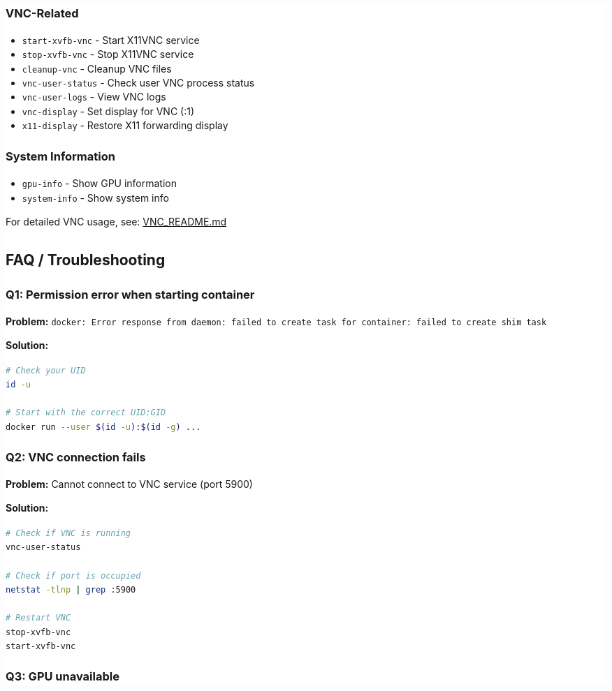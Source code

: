 ### VNC-Related

* `start-xvfb-vnc` - Start X11VNC service
* `stop-xvfb-vnc` - Stop X11VNC service
* `cleanup-vnc` - Cleanup VNC files
* `vnc-user-status` - Check user VNC process status
* `vnc-user-logs` - View VNC logs
* `vnc-display` - Set display for VNC (:1)
* `x11-display` - Restore X11 forwarding display

### System Information

* `gpu-info` - Show GPU information
* `system-info` - Show system info

For detailed VNC usage, see: [VNC\_README.md](./VNC_README.md)

## FAQ / Troubleshooting

### Q1: Permission error when starting container

**Problem:**
`docker: Error response from daemon: failed to create task for container: failed to create shim task`

**Solution:**

```bash
# Check your UID
id -u

# Start with the correct UID:GID
docker run --user $(id -u):$(id -g) ...
```

### Q2: VNC connection fails

**Problem:** Cannot connect to VNC service (port 5900)

**Solution:**

```bash
# Check if VNC is running
vnc-user-status

# Check if port is occupied
netstat -tlnp | grep :5900

# Restart VNC
stop-xvfb-vnc
start-xvfb-vnc
```

### Q3: GPU unavailable
